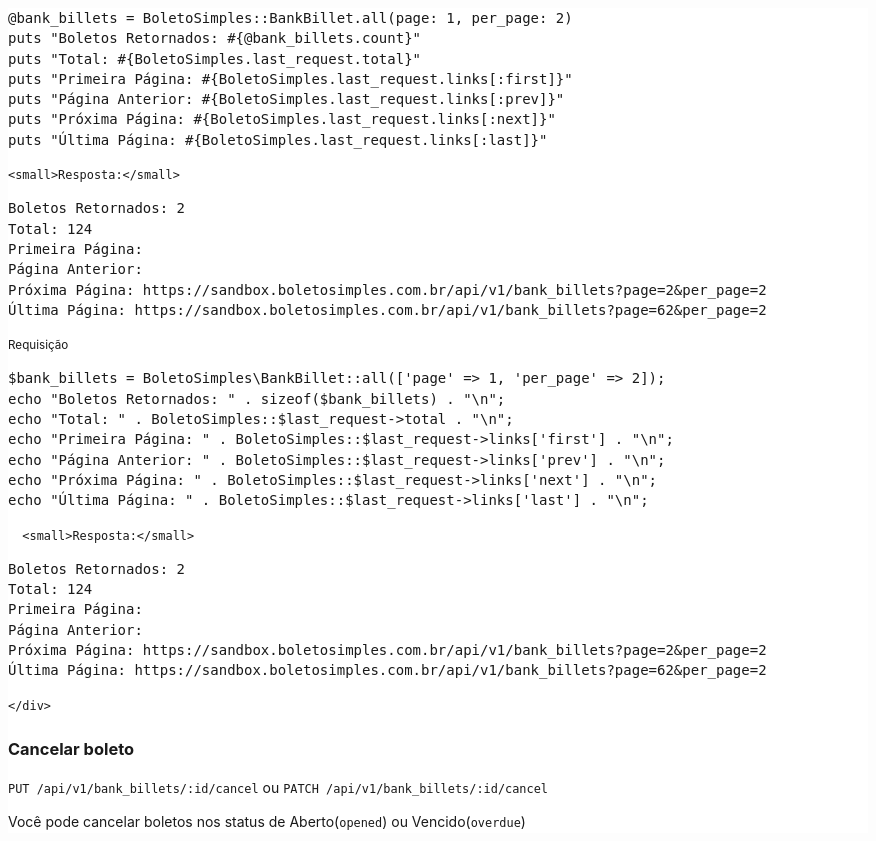 <pre class="ruby">
@bank_billets = BoletoSimples::BankBillet.all(page: 1, per_page: 2)
puts "Boletos Retornados: #{@bank_billets.count}"
puts "Total: #{BoletoSimples.last_request.total}"
puts "Primeira Página: #{BoletoSimples.last_request.links[:first]}"
puts "Página Anterior: #{BoletoSimples.last_request.links[:prev]}"
puts "Próxima Página: #{BoletoSimples.last_request.links[:next]}"
puts "Última Página: #{BoletoSimples.last_request.links[:last]}"
</pre>

    <small>Resposta:</small>

<pre class="http">
Boletos Retornados: 2
Total: 124
Primeira Página:
Página Anterior:
Próxima Página: https://sandbox.boletosimples.com.br/api/v1/bank_billets?page=2&per_page=2
Última Página: https://sandbox.boletosimples.com.br/api/v1/bank_billets?page=62&per_page=2
</pre>

  </div>
    <div class="tab-pane" id="php4">
      <small>Requisição</small>

<pre class="php">
$bank_billets = BoletoSimples\BankBillet::all(['page' => 1, 'per_page' => 2]);
echo "Boletos Retornados: " . sizeof($bank_billets) . "\n";
echo "Total: " . BoletoSimples::$last_request->total . "\n";
echo "Primeira Página: " . BoletoSimples::$last_request->links['first'] . "\n";
echo "Página Anterior: " . BoletoSimples::$last_request->links['prev'] . "\n";
echo "Próxima Página: " . BoletoSimples::$last_request->links['next'] . "\n";
echo "Última Página: " . BoletoSimples::$last_request->links['last'] . "\n";
</pre>

      <small>Resposta:</small>

<pre class="http">
Boletos Retornados: 2
Total: 124
Primeira Página:
Página Anterior:
Próxima Página: https://sandbox.boletosimples.com.br/api/v1/bank_billets?page=2&per_page=2
Última Página: https://sandbox.boletosimples.com.br/api/v1/bank_billets?page=62&per_page=2
</pre>

    </div>
</div>

### Cancelar boleto

`PUT /api/v1/bank_billets/:id/cancel` ou `PATCH /api/v1/bank_billets/:id/cancel`

Você pode cancelar boletos nos status de Aberto(`opened`) ou Vencido(`overdue`)
